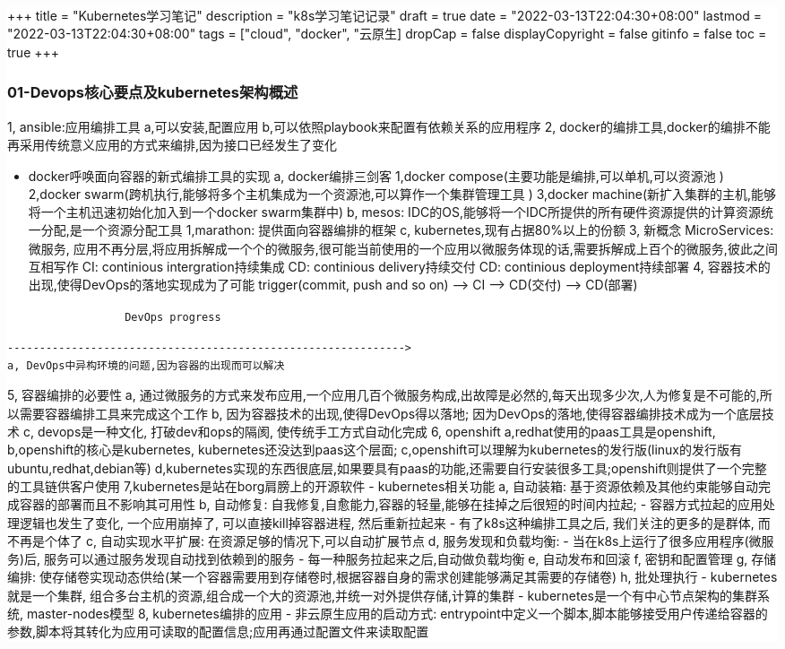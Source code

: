 +++
title = "Kubernetes学习笔记"
description = "k8s学习笔记记录"
draft = true
date = "2022-03-13T22:04:30+08:00"
lastmod = "2022-03-13T22:04:30+08:00"
tags = ["cloud", "docker", "云原生]
dropCap = false
displayCopyright = false
gitinfo = false
toc = true
+++
### 01-Devops核心要点及kubernetes架构概述 ###
1, ansible:应用编排工具
    a,可以安装,配置应用
    b,可以依照playbook来配置有依赖关系的应用程序
2, docker的编排工具,docker的编排不能再采用传统意义应用的方式来编排,因为接口已经发生了变化
   - docker呼唤面向容器的新式编排工具的实现
    a, docker编排三剑客
        1,docker compose(主要功能是编排,可以单机,可以资源池 )
        2,docker swarm(跨机执行,能够将多个主机集成为一个资源池,可以算作一个集群管理工具 )
        3,docker machine(新扩入集群的主机,能够将一个主机迅速初始化加入到一个docker swarm集群中) 
    b, mesos: IDC的OS,能够将一个IDC所提供的所有硬件资源提供的计算资源统一分配,是一个资源分配工具
        1,marathon: 提供面向容器编排的框架
    c, kubernetes,现有占据80%以上的份额
3, 新概念
    MicroServices: 微服务, 应用不再分层,将应用拆解成一个个的微服务,很可能当前使用的一个应用以微服务体现的话,需要拆解成上百个的微服务,彼此之间互相写作
    CI: continious intergration持续集成
    CD: continious delivery持续交付
    CD: continious deployment持续部署
4, 容器技术的出现,使得DevOps的落地实现成为了可能
    trigger(commit, push and so on) --> CI --> CD(交付) --> CD(部署)

                        DevOps progress
    -------------------------------------------------------------->
    a, DevOps中异构环境的问题,因为容器的出现而可以解决
5, 容器编排的必要性
    a, 通过微服务的方式来发布应用,一个应用几百个微服务构成,出故障是必然的,每天出现多少次,人为修复是不可能的,所以需要容器编排工具来完成这个工作
    b, 因为容器技术的出现,使得DevOps得以落地; 因为DevOps的落地,使得容器编排技术成为一个底层技术
    c, devops是一种文化, 打破dev和ops的隔阂, 使传统手工方式自动化完成
6, openshift
    a,redhat使用的paas工具是openshift, 
    b,openshift的核心是kubernetes, kubernetes还没达到paas这个层面;
    c,openshift可以理解为kubernetes的发行版(linux的发行版有ubuntu,redhat,debian等) 
    d,kubernetes实现的东西很底层,如果要具有paas的功能,还需要自行安装很多工具;openshift则提供了一个完整的工具链供客户使用
7,kubernetes是站在borg肩膀上的开源软件
    - kubernetes相关功能
    a, 自动装箱: 基于资源依赖及其他约束能够自动完成容器的部署而且不影响其可用性
    b, 自动修复: 自我修复,自愈能力,容器的轻量,能够在挂掉之后很短的时间内拉起;
        - 容器方式拉起的应用处理逻辑也发生了变化, 一个应用崩掉了, 可以直接kill掉容器进程, 然后重新拉起来
        - 有了k8s这种编排工具之后, 我们关注的更多的是群体, 而不再是个体了
    c, 自动实现水平扩展: 在资源足够的情况下,可以自动扩展节点
    d, 服务发现和负载均衡: 
        - 当在k8s上运行了很多应用程序(微服务)后, 服务可以通过服务发现自动找到依赖到的服务
        - 每一种服务拉起来之后,自动做负载均衡
    e, 自动发布和回滚
    f, 密钥和配置管理
    g, 存储编排: 使存储卷实现动态供给(某一个容器需要用到存储卷时,根据容器自身的需求创建能够满足其需要的存储卷)
    h, 批处理执行
    - kubernetes就是一个集群, 组合多台主机的资源,组合成一个大的资源池,并统一对外提供存储,计算的集群
    - kubernetes是一个有中心节点架构的集群系统, master-nodes模型
8, kubernetes编排的应用
    - 非云原生应用的启动方式: entrypoint中定义一个脚本,脚本能够接受用户传递给容器的参数,脚本将其转化为应用可读取的配置信息;应用再通过配置文件来读取配置